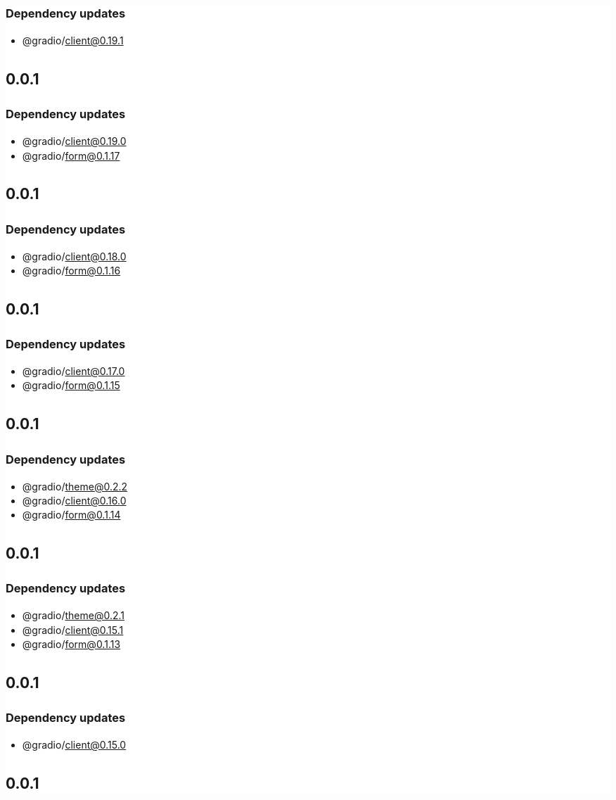 ### Dependency updates

- @gradio/client@0.19.1

## 0.0.1

### Dependency updates

- @gradio/client@0.19.0
- @gradio/form@0.1.17

## 0.0.1

### Dependency updates

- @gradio/client@0.18.0
- @gradio/form@0.1.16

## 0.0.1

### Dependency updates

- @gradio/client@0.17.0
- @gradio/form@0.1.15

## 0.0.1

### Dependency updates

- @gradio/theme@0.2.2
- @gradio/client@0.16.0
- @gradio/form@0.1.14

## 0.0.1

### Dependency updates

- @gradio/theme@0.2.1
- @gradio/client@0.15.1
- @gradio/form@0.1.13

## 0.0.1

### Dependency updates

- @gradio/client@0.15.0

## 0.0.1
